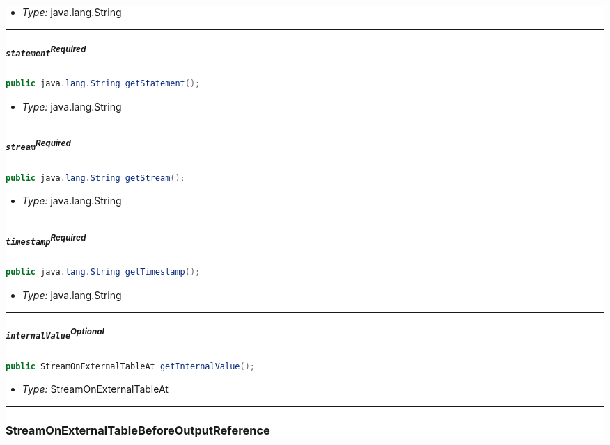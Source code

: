 - *Type:* java.lang.String

---

##### `statement`<sup>Required</sup> <a name="statement" id="@cdktf/provider-snowflake.streamOnExternalTable.StreamOnExternalTableAtOutputReference.property.statement"></a>

```java
public java.lang.String getStatement();
```

- *Type:* java.lang.String

---

##### `stream`<sup>Required</sup> <a name="stream" id="@cdktf/provider-snowflake.streamOnExternalTable.StreamOnExternalTableAtOutputReference.property.stream"></a>

```java
public java.lang.String getStream();
```

- *Type:* java.lang.String

---

##### `timestamp`<sup>Required</sup> <a name="timestamp" id="@cdktf/provider-snowflake.streamOnExternalTable.StreamOnExternalTableAtOutputReference.property.timestamp"></a>

```java
public java.lang.String getTimestamp();
```

- *Type:* java.lang.String

---

##### `internalValue`<sup>Optional</sup> <a name="internalValue" id="@cdktf/provider-snowflake.streamOnExternalTable.StreamOnExternalTableAtOutputReference.property.internalValue"></a>

```java
public StreamOnExternalTableAt getInternalValue();
```

- *Type:* <a href="#@cdktf/provider-snowflake.streamOnExternalTable.StreamOnExternalTableAt">StreamOnExternalTableAt</a>

---


### StreamOnExternalTableBeforeOutputReference <a name="StreamOnExternalTableBeforeOutputReference" id="@cdktf/provider-snowflake.streamOnExternalTable.StreamOnExternalTableBeforeOutputReference"></a>

